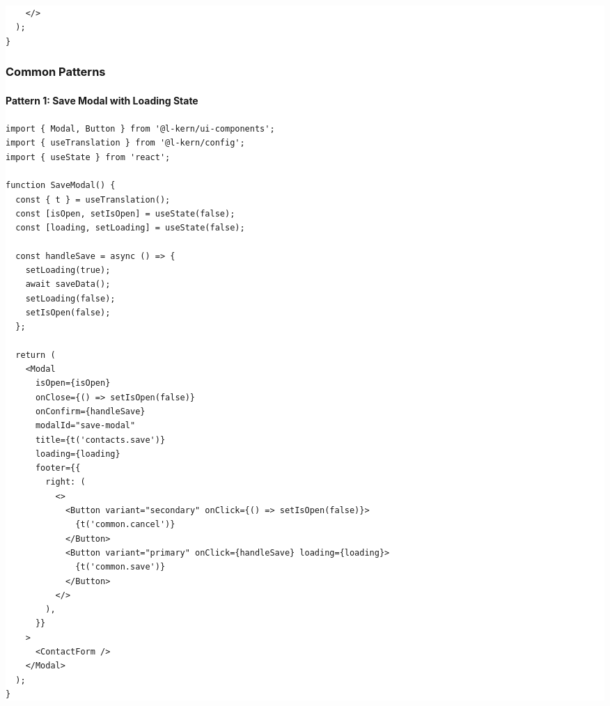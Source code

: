 ```tsx
    </>
  );
}
```

### Common Patterns

#### Pattern 1: Save Modal with Loading State

```tsx
import { Modal, Button } from '@l-kern/ui-components';
import { useTranslation } from '@l-kern/config';
import { useState } from 'react';

function SaveModal() {
  const { t } = useTranslation();
  const [isOpen, setIsOpen] = useState(false);
  const [loading, setLoading] = useState(false);

  const handleSave = async () => {
    setLoading(true);
    await saveData();
    setLoading(false);
    setIsOpen(false);
  };

  return (
    <Modal
      isOpen={isOpen}
      onClose={() => setIsOpen(false)}
      onConfirm={handleSave}
      modalId="save-modal"
      title={t('contacts.save')}
      loading={loading}
      footer={{
        right: (
          <>
            <Button variant="secondary" onClick={() => setIsOpen(false)}>
              {t('common.cancel')}
            </Button>
            <Button variant="primary" onClick={handleSave} loading={loading}>
              {t('common.save')}
            </Button>
          </>
        ),
      }}
    >
      <ContactForm />
    </Modal>
  );
}
```
